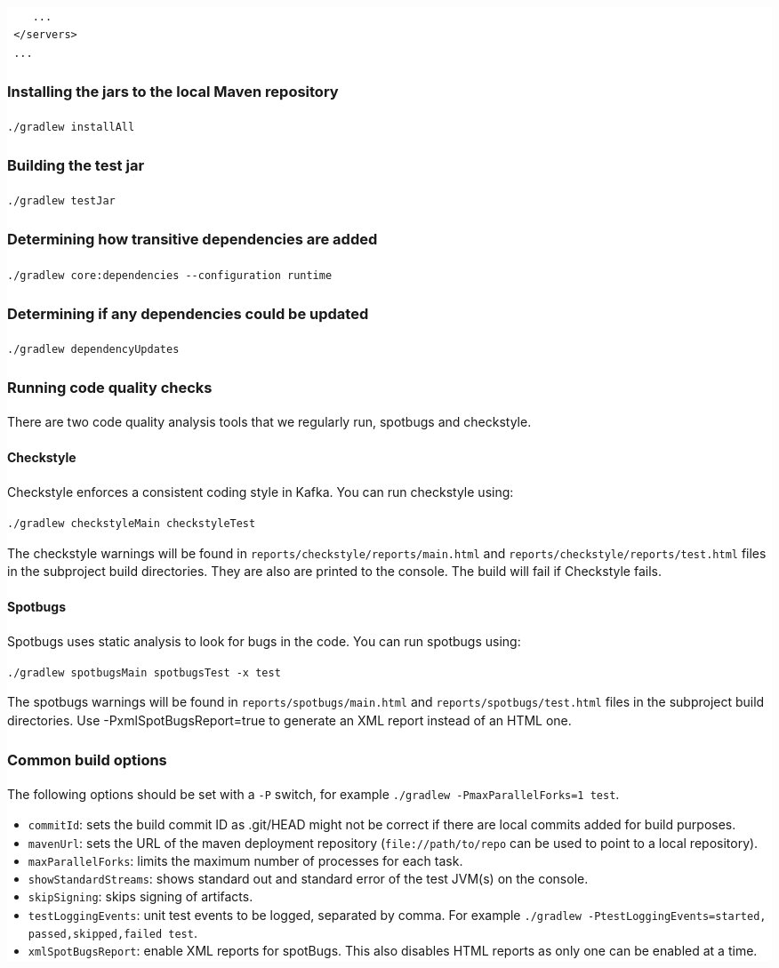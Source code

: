         ...
     </servers>
     ...


### Installing the jars to the local Maven repository ###
    ./gradlew installAll

### Building the test jar ###
    ./gradlew testJar

### Determining how transitive dependencies are added ###
    ./gradlew core:dependencies --configuration runtime

### Determining if any dependencies could be updated ###
    ./gradlew dependencyUpdates

### Running code quality checks ###
There are two code quality analysis tools that we regularly run, spotbugs and checkstyle.

#### Checkstyle ####
Checkstyle enforces a consistent coding style in Kafka.
You can run checkstyle using:

    ./gradlew checkstyleMain checkstyleTest

The checkstyle warnings will be found in `reports/checkstyle/reports/main.html` and `reports/checkstyle/reports/test.html` files in the
subproject build directories. They are also are printed to the console. The build will fail if Checkstyle fails.

#### Spotbugs ####
Spotbugs uses static analysis to look for bugs in the code.
You can run spotbugs using:

    ./gradlew spotbugsMain spotbugsTest -x test

The spotbugs warnings will be found in `reports/spotbugs/main.html` and `reports/spotbugs/test.html` files in the subproject build
directories.  Use -PxmlSpotBugsReport=true to generate an XML report instead of an HTML one.

### Common build options ###

The following options should be set with a `-P` switch, for example `./gradlew -PmaxParallelForks=1 test`.

* `commitId`: sets the build commit ID as .git/HEAD might not be correct if there are local commits added for build purposes.
* `mavenUrl`: sets the URL of the maven deployment repository (`file://path/to/repo` can be used to point to a local repository).
* `maxParallelForks`: limits the maximum number of processes for each task.
* `showStandardStreams`: shows standard out and standard error of the test JVM(s) on the console.
* `skipSigning`: skips signing of artifacts.
* `testLoggingEvents`: unit test events to be logged, separated by comma. For example `./gradlew -PtestLoggingEvents=started,passed,skipped,failed test`.
* `xmlSpotBugsReport`: enable XML reports for spotBugs. This also disables HTML reports as only one can be enabled at a time.
